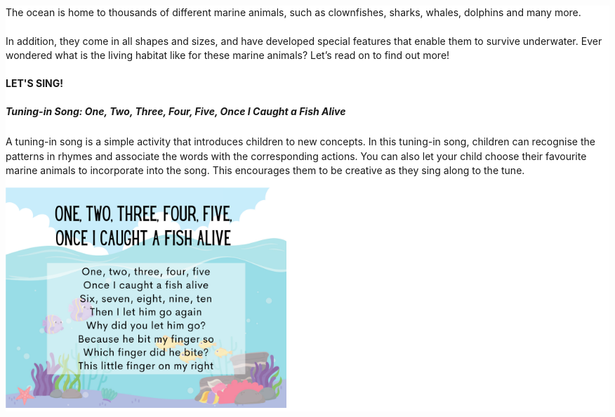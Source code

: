 
<p>The ocean is home to thousands of different marine animals, such as clownfishes, sharks, whales, dolphins and many more.<br><br>
In addition, they come in all shapes and sizes, and have developed special features that enable them to survive underwater. Ever wondered what is the living habitat like for these marine animals? Let’s read on to find out more!</p>


<h4>LET'S SING!</h4>
<h5>Tuning-in Song: One, Two, Three, Four, Five, Once I Caught a Fish Alive</h5>
<p>A tuning-in song is a simple activity that introduces children to new concepts. In this tuning-in song, children can recognise the patterns in rhymes and associate the words with the corresponding actions. You can also let your child choose their favourite marine animals to incorporate into the song. This encourages them to be creative as they sing along to the tune.</p>


<img src="/images/Marine2.png" style="width:400px; text-align:left;">
<br>

